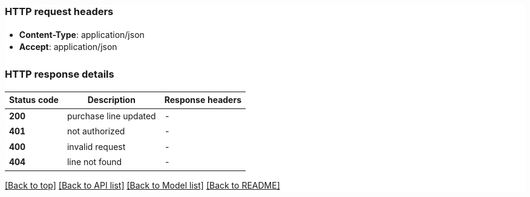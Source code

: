 ### HTTP request headers

 - **Content-Type**: application/json
 - **Accept**: application/json

### HTTP response details

| Status code | Description | Response headers |
|-------------|-------------|------------------|
**200** | purchase line updated |  -  |
**401** | not authorized |  -  |
**400** | invalid request |  -  |
**404** | line not found |  -  |

[[Back to top]](#) [[Back to API list]](../README.md#documentation-for-api-endpoints) [[Back to Model list]](../README.md#documentation-for-models) [[Back to README]](../README.md)

